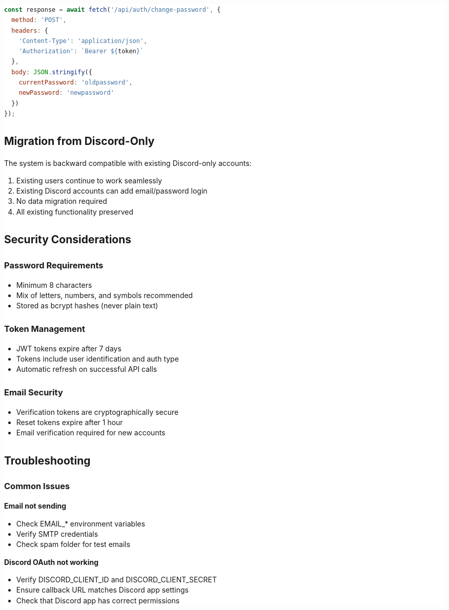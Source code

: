 ```javascript
const response = await fetch('/api/auth/change-password', {
  method: 'POST',
  headers: {
    'Content-Type': 'application/json',
    'Authorization': `Bearer ${token}`
  },
  body: JSON.stringify({
    currentPassword: 'oldpassword',
    newPassword: 'newpassword'
  })
});
```

## Migration from Discord-Only

The system is backward compatible with existing Discord-only accounts:
1. Existing users continue to work seamlessly
2. Existing Discord accounts can add email/password login
3. No data migration required
4. All existing functionality preserved

## Security Considerations

### Password Requirements
- Minimum 8 characters
- Mix of letters, numbers, and symbols recommended
- Stored as bcrypt hashes (never plain text)

### Token Management
- JWT tokens expire after 7 days
- Tokens include user identification and auth type
- Automatic refresh on successful API calls

### Email Security
- Verification tokens are cryptographically secure
- Reset tokens expire after 1 hour
- Email verification required for new accounts

## Troubleshooting

### Common Issues

**Email not sending**
- Check EMAIL_* environment variables
- Verify SMTP credentials
- Check spam folder for test emails

**Discord OAuth not working**
- Verify DISCORD_CLIENT_ID and DISCORD_CLIENT_SECRET
- Ensure callback URL matches Discord app settings
- Check that Discord app has correct permissions
